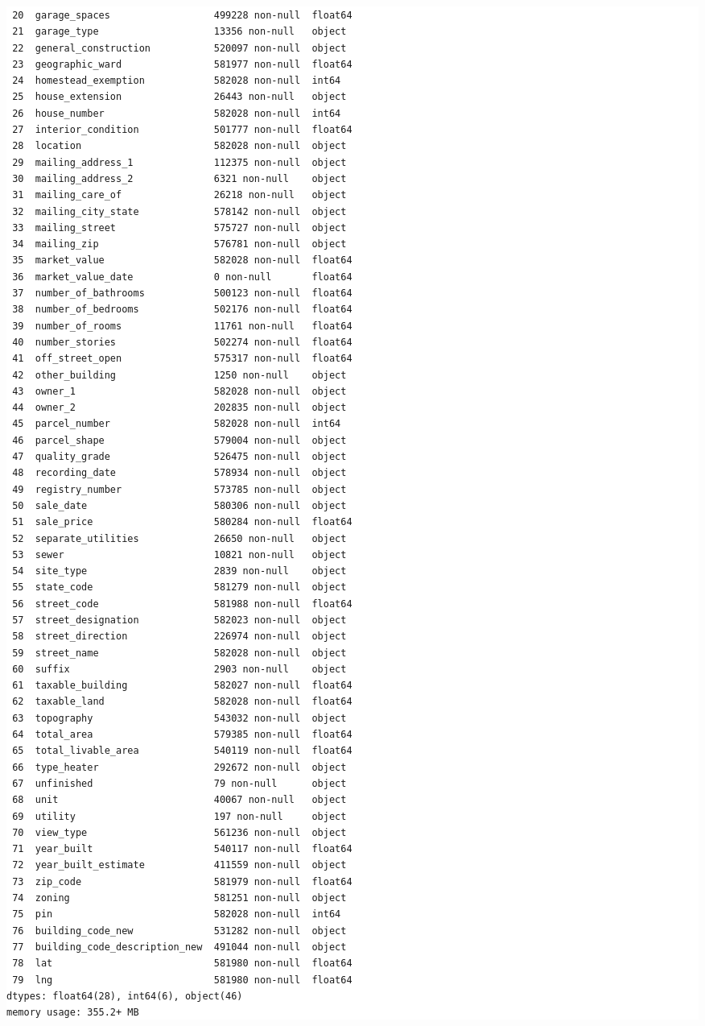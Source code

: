      20  garage_spaces                  499228 non-null  float64
     21  garage_type                    13356 non-null   object 
     22  general_construction           520097 non-null  object 
     23  geographic_ward                581977 non-null  float64
     24  homestead_exemption            582028 non-null  int64  
     25  house_extension                26443 non-null   object 
     26  house_number                   582028 non-null  int64  
     27  interior_condition             501777 non-null  float64
     28  location                       582028 non-null  object 
     29  mailing_address_1              112375 non-null  object 
     30  mailing_address_2              6321 non-null    object 
     31  mailing_care_of                26218 non-null   object 
     32  mailing_city_state             578142 non-null  object 
     33  mailing_street                 575727 non-null  object 
     34  mailing_zip                    576781 non-null  object 
     35  market_value                   582028 non-null  float64
     36  market_value_date              0 non-null       float64
     37  number_of_bathrooms            500123 non-null  float64
     38  number_of_bedrooms             502176 non-null  float64
     39  number_of_rooms                11761 non-null   float64
     40  number_stories                 502274 non-null  float64
     41  off_street_open                575317 non-null  float64
     42  other_building                 1250 non-null    object 
     43  owner_1                        582028 non-null  object 
     44  owner_2                        202835 non-null  object 
     45  parcel_number                  582028 non-null  int64  
     46  parcel_shape                   579004 non-null  object 
     47  quality_grade                  526475 non-null  object 
     48  recording_date                 578934 non-null  object 
     49  registry_number                573785 non-null  object 
     50  sale_date                      580306 non-null  object 
     51  sale_price                     580284 non-null  float64
     52  separate_utilities             26650 non-null   object 
     53  sewer                          10821 non-null   object 
     54  site_type                      2839 non-null    object 
     55  state_code                     581279 non-null  object 
     56  street_code                    581988 non-null  float64
     57  street_designation             582023 non-null  object 
     58  street_direction               226974 non-null  object 
     59  street_name                    582028 non-null  object 
     60  suffix                         2903 non-null    object 
     61  taxable_building               582027 non-null  float64
     62  taxable_land                   582028 non-null  float64
     63  topography                     543032 non-null  object 
     64  total_area                     579385 non-null  float64
     65  total_livable_area             540119 non-null  float64
     66  type_heater                    292672 non-null  object 
     67  unfinished                     79 non-null      object 
     68  unit                           40067 non-null   object 
     69  utility                        197 non-null     object 
     70  view_type                      561236 non-null  object 
     71  year_built                     540117 non-null  float64
     72  year_built_estimate            411559 non-null  object 
     73  zip_code                       581979 non-null  float64
     74  zoning                         581251 non-null  object 
     75  pin                            582028 non-null  int64  
     76  building_code_new              531282 non-null  object 
     77  building_code_description_new  491044 non-null  object 
     78  lat                            581980 non-null  float64
     79  lng                            581980 non-null  float64
    dtypes: float64(28), int64(6), object(46)
    memory usage: 355.2+ MB
    
